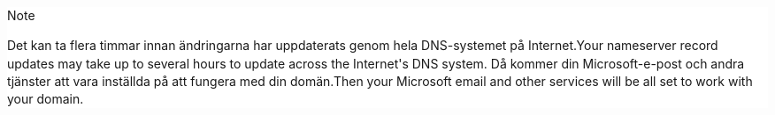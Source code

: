 > [!NOTE]
> <span data-ttu-id="efa87-205">Det kan ta flera timmar innan ändringarna har uppdaterats genom hela DNS-systemet på Internet.</span><span class="sxs-lookup"><span data-stu-id="efa87-205">Your nameserver record updates may take up to several hours to update across the Internet's DNS system.</span></span> <span data-ttu-id="efa87-206">Då kommer din Microsoft-e-post och andra tjänster att vara inställda på att fungera med din domän.</span><span class="sxs-lookup"><span data-stu-id="efa87-206">Then your Microsoft email and other services will be all set to work with your domain.</span></span>
